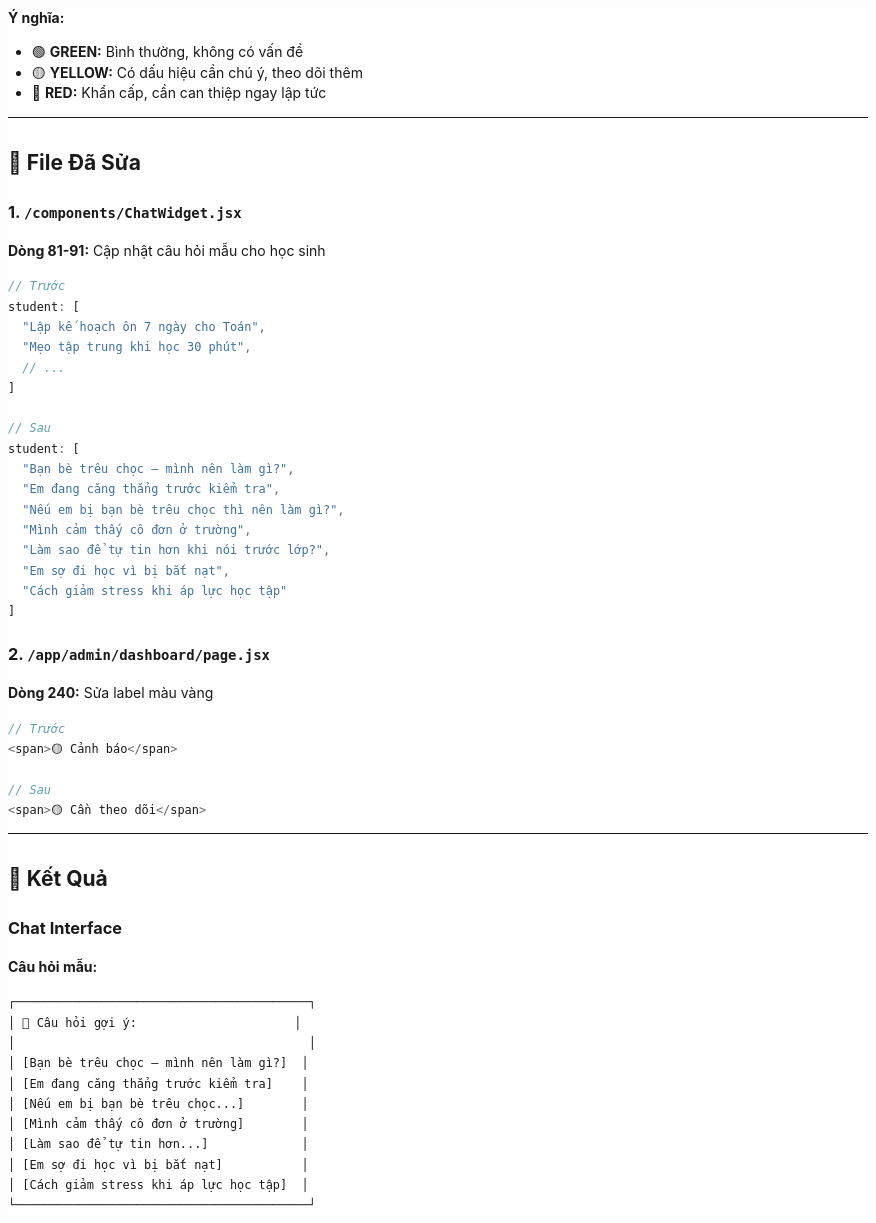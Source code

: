 **Ý nghĩa:**
- 🟢 **GREEN:** Bình thường, không có vấn đề
- 🟡 **YELLOW:** Có dấu hiệu cần chú ý, theo dõi thêm
- 🔴 **RED:** Khẩn cấp, cần can thiệp ngay lập tức

---

## 📍 File Đã Sửa

### 1. `/components/ChatWidget.jsx`
**Dòng 81-91:** Cập nhật câu hỏi mẫu cho học sinh

```javascript
// Trước
student: [
  "Lập kế hoạch ôn 7 ngày cho Toán",
  "Mẹo tập trung khi học 30 phút",
  // ...
]

// Sau
student: [
  "Bạn bè trêu chọc – mình nên làm gì?",
  "Em đang căng thẳng trước kiểm tra",
  "Nếu em bị bạn bè trêu chọc thì nên làm gì?",
  "Mình cảm thấy cô đơn ở trường",
  "Làm sao để tự tin hơn khi nói trước lớp?",
  "Em sợ đi học vì bị bắt nạt",
  "Cách giảm stress khi áp lực học tập"
]
```

### 2. `/app/admin/dashboard/page.jsx`
**Dòng 240:** Sửa label màu vàng

```javascript
// Trước
<span>🟡 Cảnh báo</span>

// Sau
<span>🟡 Cần theo dõi</span>
```

---

## 🎯 Kết Quả

### Chat Interface

**Câu hỏi mẫu:**
```
┌─────────────────────────────────────────┐
│ 💬 Câu hỏi gợi ý:                      │
│                                         │
│ [Bạn bè trêu chọc – mình nên làm gì?]  │
│ [Em đang căng thẳng trước kiểm tra]    │
│ [Nếu em bị bạn bè trêu chọc...]        │
│ [Mình cảm thấy cô đơn ở trường]        │
│ [Làm sao để tự tin hơn...]             │
│ [Em sợ đi học vì bị bắt nạt]           │
│ [Cách giảm stress khi áp lực học tập]  │
└─────────────────────────────────────────┘
```
